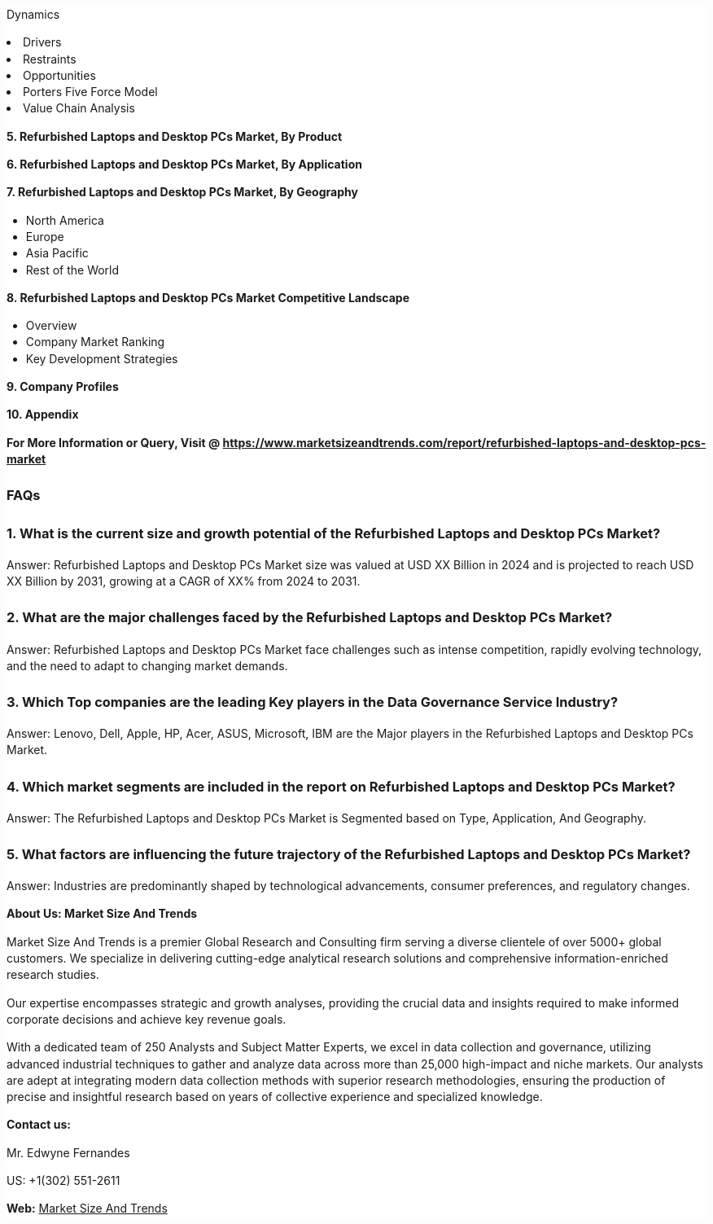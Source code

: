 Dynamics</span></li><li><span class="">Drivers</span></li><li><span class="">Restraints</span></li><li><span class="">Opportunities</span></li><li><span class="">Porters Five Force Model</span></li><li><span class="">Value Chain Analysis</span></li></ul></div><div class="" data-test-id=""><p><strong><span class="">5. Refurbished Laptops and Desktop PCs Market, By Product</span></strong></p></div><div class="" data-test-id=""><p><strong><span class="">6. Refurbished Laptops and Desktop PCs Market, By Application</span></strong></p></div><div class="" data-test-id=""><p><strong><span class="">7. Refurbished Laptops and Desktop PCs Market, By Geography</span></strong></p></div><div class="" data-test-id=""><ul><li><span class="">North America</span></li><li><span class="">Europe</span></li><li><span class="">Asia Pacific</span></li><li><span class="">Rest of the World</span></li></ul></div><div class="" data-test-id=""><p><strong><span class="">8. Refurbished Laptops and Desktop PCs Market Competitive Landscape</span></strong></p></div><div class="" data-test-id=""><ul><li><span class="">Overview</span></li><li><span class="">Company Market Ranking</span></li><li><span class="">Key Development Strategies</span></li></ul></div><div class="" data-test-id=""><p><strong><span class="">9. Company Profiles</span></strong></p></div><div class="" data-test-id=""><p><strong><span class="">10. Appendix</span></strong></p></div><div class="" data-test-id=""><p><strong><span class="">For More Information or Query, Visit @ <a href="https://www.marketsizeandtrends.com/report/refurbished-laptops-and-desktop-pcs-market" target="_blank">https://www.marketsizeandtrends.com/report/refurbished-laptops-and-desktop-pcs-market</a></span></strong></p></div><div class="" data-test-id=""><div class="article-main__content" data-test-id="publishing-text-block"><h3><strong><span class="">FAQs</span></strong></h3></div><div class="article-main__content" data-test-id="publishing-text-block"><h3><span class="">1. What is the current size and growth potential of the Refurbished Laptops and Desktop PCs Market?</span></h3></div><div class="article-main__content" data-test-id="publishing-text-block"><p><span class="font-[700]">Answer</span><span class="">: Refurbished Laptops and Desktop PCs Market size was valued at USD XX Billion in 2024 and is projected to reach USD XX Billion by 2031, growing at a CAGR of XX% from 2024 to 2031.</span></p></div><div class="article-main__content" data-test-id="publishing-text-block"><h3><span class="">2. What are the major challenges faced by the Refurbished Laptops and Desktop PCs Market?</span></h3></div><div class="article-main__content" data-test-id="publishing-text-block"><p><span class="font-[700]">Answer</span><span class="">: Refurbished Laptops and Desktop PCs Market face challenges such as intense competition, rapidly evolving technology, and the need to adapt to changing market demands.</span></p></div><div class="article-main__content" data-test-id="publishing-text-block"><h3><span class="">3. Which Top companies are the leading Key players in the Data Governance Service Industry?</span></h3></div><div class="article-main__content" data-test-id="publishing-text-block"><p><span class="font-[700]">Answer</span><span class="">: Lenovo, Dell, Apple, HP, Acer, ASUS, Microsoft, IBM are the Major players in the Refurbished Laptops and Desktop PCs Market.</span></p></div><div class="article-main__content" data-test-id="publishing-text-block"><h3><span class="">4. Which market segments are included in the report on Refurbished Laptops and Desktop PCs Market?</span></h3></div><div class="article-main__content" data-test-id="publishing-text-block"><p><span class="font-[700]">Answer</span><span class="">: The Refurbished Laptops and Desktop PCs Market is Segmented based on Type, Application, And Geography.</span></p></div><div class="article-main__content" data-test-id="publishing-text-block"><h3><span class="">5. What factors are influencing the future trajectory of the Refurbished Laptops and Desktop PCs Market?</span></h3></div><div class="article-main__content" data-test-id="publishing-text-block"><p><span class="font-[700]">Answer:</span><span class="">&nbsp;Industries are predominantly shaped by technological advancements, consumer preferences, and regulatory changes.</span></p></div><p><strong><span class="">About Us: Market Size And Trends</span></strong></p></div><div class="" data-test-id=""><p><span class="">Market Size And Trends is a premier Global Research and Consulting firm serving a diverse clientele of over 5000+ global customers. We specialize in delivering cutting-edge analytical research solutions and comprehensive information-enriched research studies.</span></p></div><div class="" data-test-id=""><p><span class="">Our expertise encompasses strategic and growth analyses, providing the crucial data and insights required to make informed corporate decisions and achieve key revenue goals.</span></p></div><div class="" data-test-id=""><p><span class="">With a dedicated team of 250 Analysts and Subject Matter Experts, we excel in data collection and governance, utilizing advanced industrial techniques to gather and analyze data across more than 25,000 high-impact and niche markets. Our analysts are adept at integrating modern data collection methods with superior research methodologies, ensuring the production of precise and insightful research based on years of collective experience and specialized knowledge.</span></p></div><div class="" data-test-id=""><p><strong><span class="">Contact us:</span></strong></p></div><div class="" data-test-id=""><p><span class="">Mr. Edwyne Fernandes</span></p></div><div class="" data-test-id=""><p><span class="">US: +1(302) 551-2611<br /></span></p><p><span class=""><strong>Web:</strong> <a href="https://www.marketsizeandtrends.com/" target="_blank">Market Size And
Trends</a></span></p></div>
